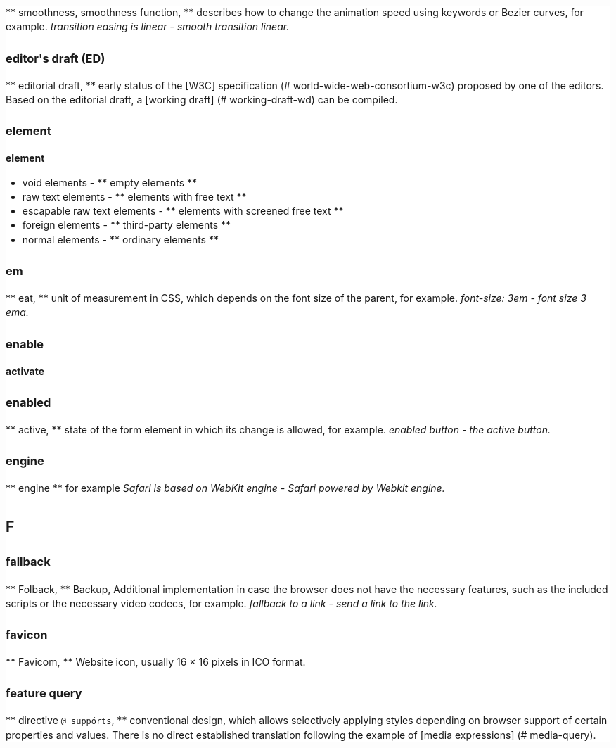 ** smoothness, smoothness function, ** describes how to change the animation speed using keywords or Bezier curves, for example. _transition easing is linear - smooth transition linear._

### editor's draft (ED)

** editorial draft, ** early status of the [W3C] specification (# world-wide-web-consortium-w3c) proposed by one of the editors. Based on the editorial draft, a [working draft] (# working-draft-wd) can be compiled.

### element

**element**

- void elements - ** empty elements **
- raw text elements - ** elements with free text **
- escapable raw text elements - ** elements with screened free text **
- foreign elements - ** third-party elements **
- normal elements - ** ordinary elements **

### em

** eat, ** unit of measurement in CSS, which depends on the font size of the parent, for example. _font-size: 3em - font size 3 ema._

### enable

**activate**

### enabled

** active, ** state of the form element in which its change is allowed, for example. _enabled button - the active button._

### engine

** engine ** for example _Safari is based on WebKit engine - Safari powered by Webkit engine._

## F

### fallback

** Folback, ** Backup, Additional implementation in case the browser does not have the necessary features, such as the included scripts or the necessary video codecs, for example. _fallback to a link - send a link to the link._

### favicon

** Favicom, ** Website icon, usually 16 × 16 pixels in ICO format.

### feature query

** directive `@ suppórts`, ** conventional design, which allows selectively applying styles depending on browser support of certain properties and values. There is no direct established translation following the example of [media expressions] (# media-query).
